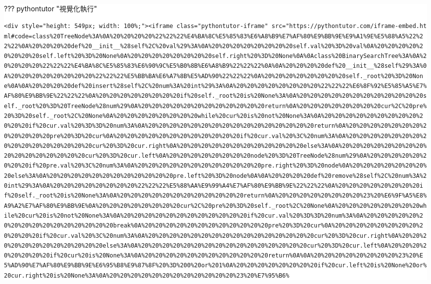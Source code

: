 ??? pythontutor "視覺化執行"

    <div style="height: 549px; width: 100%;"><iframe class="pythontutor-iframe" src="https://pythontutor.com/iframe-embed.html#code=class%20TreeNode%3A%0A%20%20%20%20%22%22%22%E4%BA%8C%E5%85%83%E6%A8%B9%E7%AF%80%E9%BB%9E%E9%A1%9E%E5%88%A5%22%22%22%0A%20%20%20%20def%20__init__%28self%2C%20val%29%3A%0A%20%20%20%20%20%20%20%20self.val%20%3D%20val%0A%20%20%20%20%20%20%20%20self.left%20%3D%20None%0A%20%20%20%20%20%20%20%20self.right%20%3D%20None%0A%0Aclass%20BinarySearchTree%3A%0A%20%20%20%20%22%22%22%E4%BA%8C%E5%85%83%E6%90%9C%E5%B0%8B%E6%A8%B9%22%22%22%0A%0A%20%20%20%20def%20__init__%28self%29%3A%0A%20%20%20%20%20%20%20%20%22%22%22%E5%BB%BA%E6%A7%8B%E5%AD%90%22%22%22%0A%20%20%20%20%20%20%20%20self._root%20%3D%20None%0A%0A%20%20%20%20def%20insert%28self%2C%20num%3A%20int%29%3A%0A%20%20%20%20%20%20%20%20%22%22%22%E6%8F%92%E5%85%A5%E7%AF%80%E9%BB%9E%22%22%22%0A%20%20%20%20%20%20%20%20if%20self._root%20is%20None%3A%0A%20%20%20%20%20%20%20%20%20%20%20%20self._root%20%3D%20TreeNode%28num%29%0A%20%20%20%20%20%20%20%20%20%20%20%20return%0A%20%20%20%20%20%20%20%20cur%2C%20pre%20%3D%20self._root%2C%20None%0A%20%20%20%20%20%20%20%20while%20cur%20is%20not%20None%3A%0A%20%20%20%20%20%20%20%20%20%20%20%20if%20cur.val%20%3D%3D%20num%3A%0A%20%20%20%20%20%20%20%20%20%20%20%20%20%20%20%20return%0A%20%20%20%20%20%20%20%20%20%20%20%20pre%20%3D%20cur%0A%20%20%20%20%20%20%20%20%20%20%20%20if%20cur.val%20%3C%20num%3A%0A%20%20%20%20%20%20%20%20%20%20%20%20%20%20%20%20cur%20%3D%20cur.right%0A%20%20%20%20%20%20%20%20%20%20%20%20else%3A%0A%20%20%20%20%20%20%20%20%20%20%20%20%20%20%20%20cur%20%3D%20cur.left%0A%20%20%20%20%20%20%20%20node%20%3D%20TreeNode%28num%29%0A%20%20%20%20%20%20%20%20if%20pre.val%20%3C%20num%3A%0A%20%20%20%20%20%20%20%20%20%20%20%20pre.right%20%3D%20node%0A%20%20%20%20%20%20%20%20else%3A%0A%20%20%20%20%20%20%20%20%20%20%20%20pre.left%20%3D%20node%0A%0A%20%20%20%20def%20remove%28self%2C%20num%3A%20int%29%3A%0A%20%20%20%20%20%20%20%20%22%22%22%E5%88%AA%E9%99%A4%E7%AF%80%E9%BB%9E%22%22%22%0A%20%20%20%20%20%20%20%20if%20self._root%20is%20None%3A%0A%20%20%20%20%20%20%20%20%20%20%20%20return%0A%20%20%20%20%20%20%20%20%23%20%E6%9F%A5%E8%A9%A2%E7%AF%80%E9%BB%9E%0A%20%20%20%20%20%20%20%20cur%2C%20pre%20%3D%20self._root%2C%20None%0A%20%20%20%20%20%20%20%20while%20cur%20is%20not%20None%3A%0A%20%20%20%20%20%20%20%20%20%20%20%20if%20cur.val%20%3D%3D%20num%3A%0A%20%20%20%20%20%20%20%20%20%20%20%20%20%20%20%20break%0A%20%20%20%20%20%20%20%20%20%20%20%20pre%20%3D%20cur%0A%20%20%20%20%20%20%20%20%20%20%20%20if%20cur.val%20%3C%20num%3A%0A%20%20%20%20%20%20%20%20%20%20%20%20%20%20%20%20cur%20%3D%20cur.right%0A%20%20%20%20%20%20%20%20%20%20%20%20else%3A%0A%20%20%20%20%20%20%20%20%20%20%20%20%20%20%20%20cur%20%3D%20cur.left%0A%20%20%20%20%20%20%20%20if%20cur%20is%20None%3A%0A%20%20%20%20%20%20%20%20%20%20%20%20return%0A%0A%20%20%20%20%20%20%20%20%23%20%E5%AD%90%E7%AF%80%E9%BB%9E%E6%95%B8%E9%87%8F%20%3D%200%20or%201%0A%20%20%20%20%20%20%20%20if%20cur.left%20is%20None%20or%20cur.right%20is%20None%3A%0A%20%20%20%20%20%20%20%20%20%20%20%20%23%20%E7%95%B6%